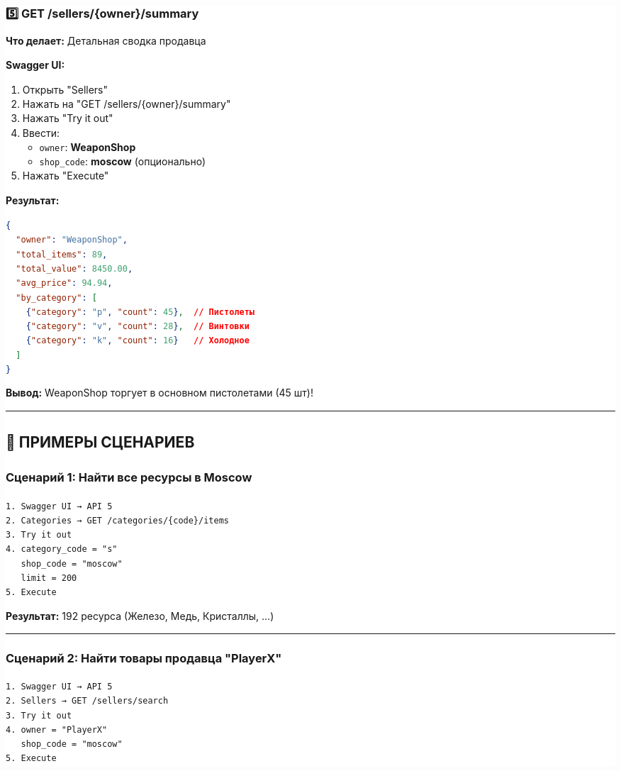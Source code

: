 
### 5️⃣ GET /sellers/{owner}/summary

**Что делает:** Детальная сводка продавца

**Swagger UI:**
1. Открыть "Sellers"
2. Нажать на "GET /sellers/{owner}/summary"
3. Нажать "Try it out"
4. Ввести:
   - `owner`: **WeaponShop**
   - `shop_code`: **moscow** (опционально)
5. Нажать "Execute"

**Результат:**
```json
{
  "owner": "WeaponShop",
  "total_items": 89,
  "total_value": 8450.00,
  "avg_price": 94.94,
  "by_category": [
    {"category": "p", "count": 45},  // Пистолеты
    {"category": "v", "count": 28},  // Винтовки
    {"category": "k", "count": 16}   // Холодное
  ]
}
```

**Вывод:** WeaponShop торгует в основном пистолетами (45 шт)!

---

## 📝 ПРИМЕРЫ СЦЕНАРИЕВ

### Сценарий 1: Найти все ресурсы в Moscow

```
1. Swagger UI → API 5
2. Categories → GET /categories/{code}/items
3. Try it out
4. category_code = "s"
   shop_code = "moscow"
   limit = 200
5. Execute
```

**Результат:** 192 ресурса (Железо, Медь, Кристаллы, ...)

---

### Сценарий 2: Найти товары продавца "PlayerX"

```
1. Swagger UI → API 5
2. Sellers → GET /sellers/search
3. Try it out
4. owner = "PlayerX"
   shop_code = "moscow"
5. Execute
```
